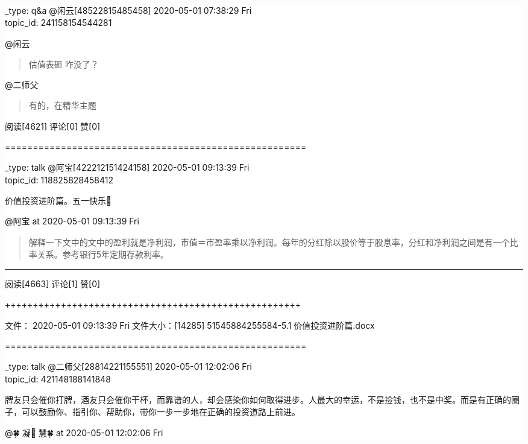 
_type: q&a
@闲云[48522815485458]
2020-05-01 07:38:29 Fri  
topic_id: 241158154544281


@闲云

>  估值表砸
>  咋没了？


@二师父

>  有的，在精华主题


阅读[4621]  评论[0]  赞[0] 

======================================================






_type: talk
@阿宝[422212151424158]
2020-05-01 09:13:39 Fri  
topic_id: 118825828458412

价值投资进阶篇。五一快乐🙂

@阿宝 at 2020-05-01 09:13:39 Fri

> 解释一下文中的文中的盈利就是净利润，市值＝市盈率乘以净利润。每年的分红除以股价等于股息率，分红和净利润之间是有一个比率关系。参考银行5年定期存款利率。

----------



阅读[4663]  评论[1]  赞[0] 

+++++++++++++++++++++++++++++++++++++++++++++++++++++

文件：
2020-05-01 09:13:39 Fri
文件大小：[14285]
51545884255584-5.1   价值投资进阶篇.docx


======================================================






_type: talk
@二师父[28814221155551]
2020-05-01 12:02:06 Fri  
topic_id: 421148188141848

牌友只会催你打牌，酒友只会催你干杯，而靠谱的人，却会感染你如何取得进步。人最大的幸运，不是捡钱，也不是中奖。而是有正确的圈子，可以鼓励你、指引你、帮助你，带你一步一步地在正确的投资道路上前进。

@🍀 凝🌸 慧🍀 at 2020-05-01 12:02:06 Fri

